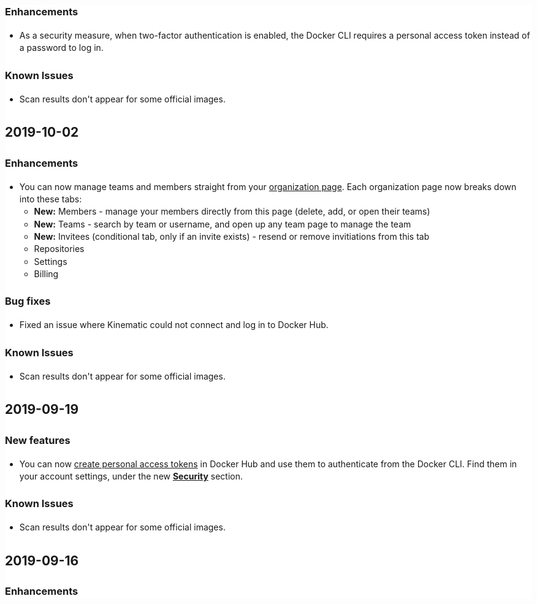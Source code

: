 ### Enhancements
* As a security measure, when two-factor authentication is enabled, the Docker CLI requires a personal access token instead of a password to log in.

### Known Issues

* Scan results don't appear for some official images.


## 2019-10-02

### Enhancements
* You can now manage teams and members straight from your [organization page](https://hub.docker.com/orgs).
Each organization page now breaks down into these tabs:
  * **New:** Members - manage your members directly from this page (delete,
  add, or open their teams)
  * **New:** Teams - search by team or username, and open up any team page to
  manage the team
  * **New:** Invitees (conditional tab, only if an invite exists) - resend or
  remove invitiations from this tab
  * Repositories
  * Settings
  * Billing

### Bug fixes

* Fixed an issue where Kinematic could not connect and log in to Docker Hub.

### Known Issues

* Scan results don't appear for some official images.


## 2019-09-19

### New features

* You can now [create personal access tokens](access-tokens.md) in Docker Hub and use them to authenticate from the Docker CLI. Find them in your account settings, under the new **[Security](https://hub.docker.com/settings/security)** section.

### Known Issues

* Scan results don't appear for some official images.


## 2019-09-16

### Enhancements
